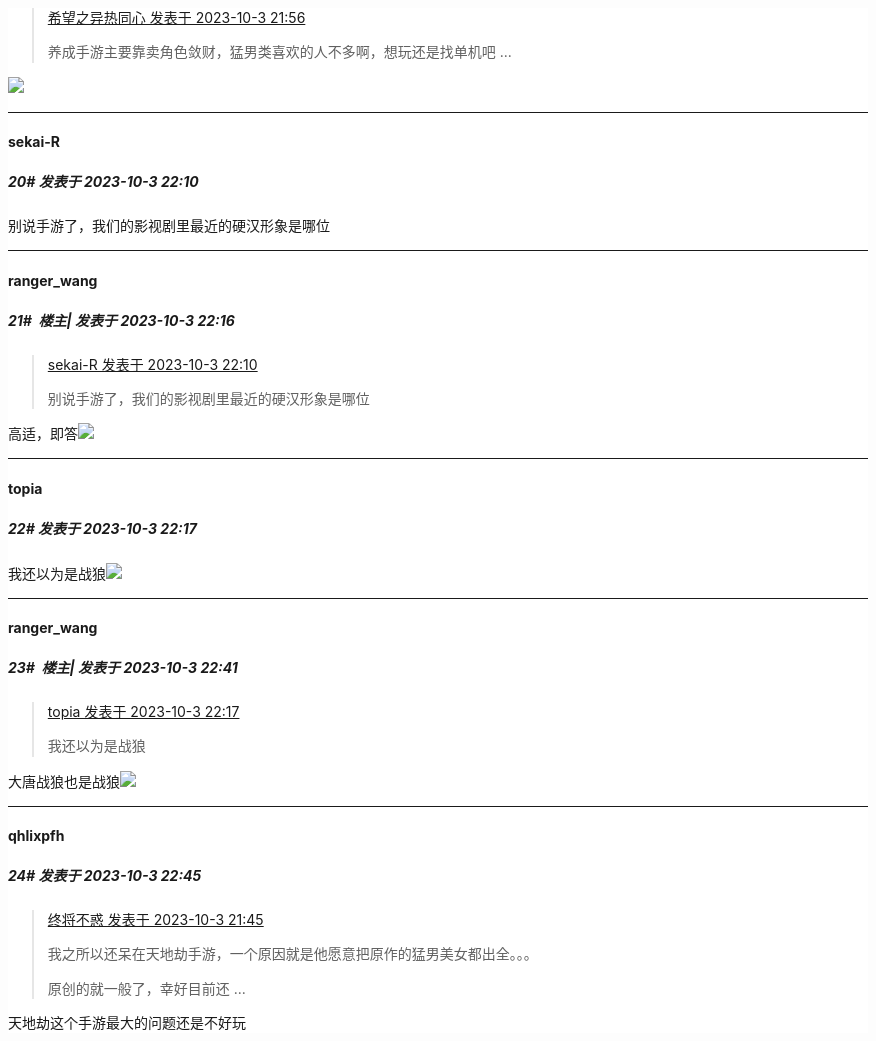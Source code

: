 <blockquote><a href="httphttps://bbs.saraba1st.com/2b/forum.php?mod=redirect&amp;goto=findpost&amp;pid=62607176&amp;ptid=2155386" target="_blank">希望之异热同心 发表于 2023-10-3 21:56</a>

养成手游主要靠卖角色敛财，猛男类喜欢的人不多啊，想玩还是找单机吧 ...</blockquote>
<img src="https://static.saraba1st.com/image/smiley/face2017/067.png" referrerpolicy="no-referrer">

*****

####  sekai-R  
##### 20#       发表于 2023-10-3 22:10

别说手游了，我们的影视剧里最近的硬汉形象是哪位

*****

####  ranger_wang  
##### 21#         楼主| 发表于 2023-10-3 22:16

<blockquote><a href="httphttps://bbs.saraba1st.com/2b/forum.php?mod=redirect&amp;goto=findpost&amp;pid=62607334&amp;ptid=2155386" target="_blank">sekai-R 发表于 2023-10-3 22:10</a>

别说手游了，我们的影视剧里最近的硬汉形象是哪位</blockquote>
高适，即答<img src="https://static.saraba1st.com/image/smiley/face2017/065.png" referrerpolicy="no-referrer">

*****

####  topia  
##### 22#       发表于 2023-10-3 22:17

我还以为是战狼<img src="https://static.saraba1st.com/image/smiley/face2017/067.png" referrerpolicy="no-referrer">

*****

####  ranger_wang  
##### 23#         楼主| 发表于 2023-10-3 22:41

<blockquote><a href="httphttps://bbs.saraba1st.com/2b/forum.php?mod=redirect&amp;goto=findpost&amp;pid=62607406&amp;ptid=2155386" target="_blank">topia 发表于 2023-10-3 22:17</a>

我还以为是战狼</blockquote>
大唐战狼也是战狼<img src="https://static.saraba1st.com/image/smiley/face2017/065.png" referrerpolicy="no-referrer">

*****

####  qhlixpfh  
##### 24#       发表于 2023-10-3 22:45

<blockquote><a href="httphttps://bbs.saraba1st.com/2b/forum.php?mod=redirect&amp;goto=findpost&amp;pid=62607042&amp;ptid=2155386" target="_blank">终将不惑 发表于 2023-10-3 21:45</a>

我之所以还呆在天地劫手游，一个原因就是他愿意把原作的猛男美女都出全。。。

原创的就一般了，幸好目前还 ...</blockquote>
天地劫这个手游最大的问题还是不好玩
